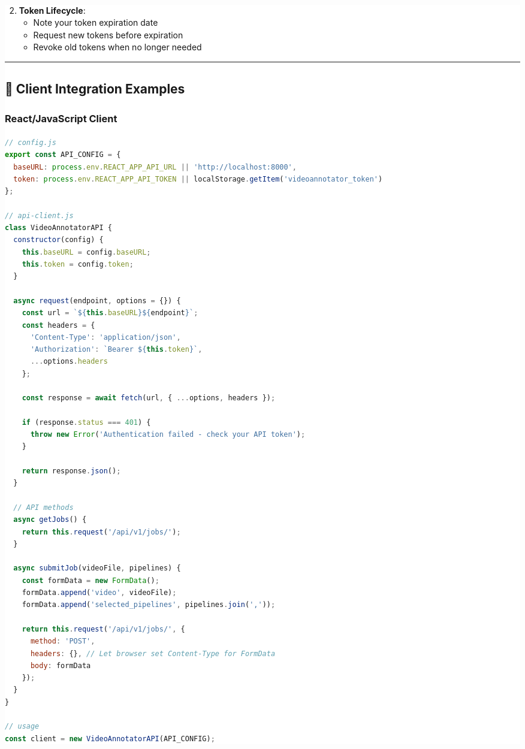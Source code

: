 2. **Token Lifecycle**:
   - Note your token expiration date
   - Request new tokens before expiration
   - Revoke old tokens when no longer needed

---

## 🔄 Client Integration Examples

### **React/JavaScript Client**
```javascript
// config.js
export const API_CONFIG = {
  baseURL: process.env.REACT_APP_API_URL || 'http://localhost:8000',
  token: process.env.REACT_APP_API_TOKEN || localStorage.getItem('videoannotator_token')
};

// api-client.js
class VideoAnnotatorAPI {
  constructor(config) {
    this.baseURL = config.baseURL;
    this.token = config.token;
  }
  
  async request(endpoint, options = {}) {
    const url = `${this.baseURL}${endpoint}`;
    const headers = {
      'Content-Type': 'application/json',
      'Authorization': `Bearer ${this.token}`,
      ...options.headers
    };
    
    const response = await fetch(url, { ...options, headers });
    
    if (response.status === 401) {
      throw new Error('Authentication failed - check your API token');
    }
    
    return response.json();
  }
  
  // API methods
  async getJobs() {
    return this.request('/api/v1/jobs/');
  }
  
  async submitJob(videoFile, pipelines) {
    const formData = new FormData();
    formData.append('video', videoFile);
    formData.append('selected_pipelines', pipelines.join(','));
    
    return this.request('/api/v1/jobs/', {
      method: 'POST',
      headers: {}, // Let browser set Content-Type for FormData
      body: formData
    });
  }
}

// usage
const client = new VideoAnnotatorAPI(API_CONFIG);
```
